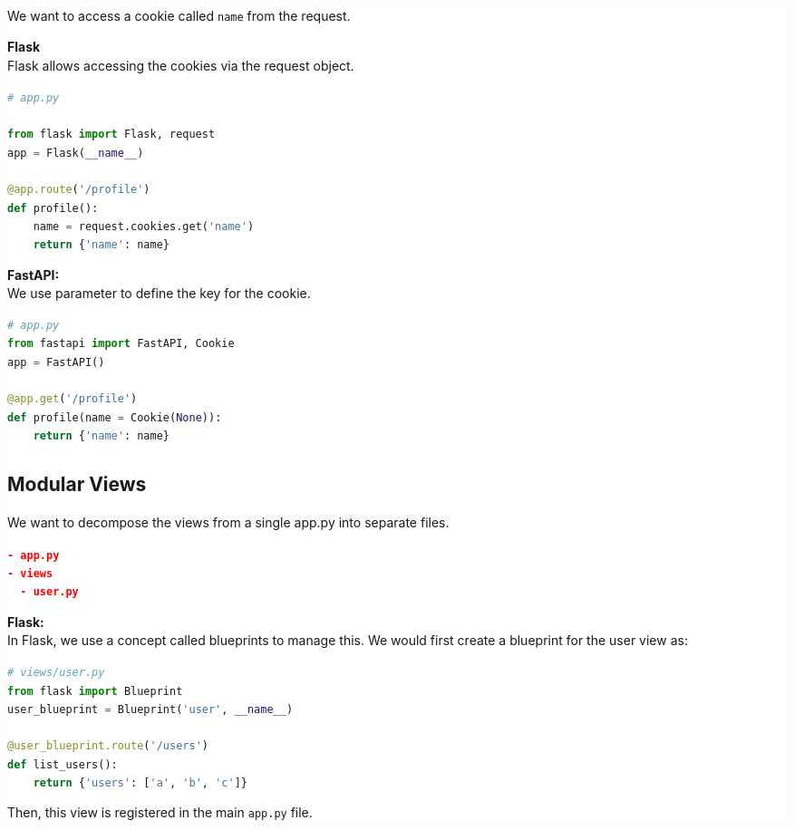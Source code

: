 We want to access a cookie called `name` from the request.

**Flask**  
Flask allows accessing the cookies via the request object.

```python
# app.py

from flask import Flask, request
app = Flask(__name__)

@app.route('/profile')
def profile():
    name = request.cookies.get('name')
    return {'name': name}
```

**FastAPI:**  
We use parameter to define the key for the cookie.

```python
# app.py
from fastapi import FastAPI, Cookie
app = FastAPI()

@app.get('/profile')
def profile(name = Cookie(None)):
    return {'name': name}
```

## Modular Views

We want to decompose the views from a single app.py into separate files.

```json
- app.py
- views
  - user.py
```

**Flask:**  
In Flask, we use a concept called blueprints to manage this. We would first create a blueprint for the user view as:

```python
# views/user.py
from flask import Blueprint
user_blueprint = Blueprint('user', __name__)

@user_blueprint.route('/users')
def list_users():
    return {'users': ['a', 'b', 'c']}

```

Then, this view is registered in the main `app.py` file.

